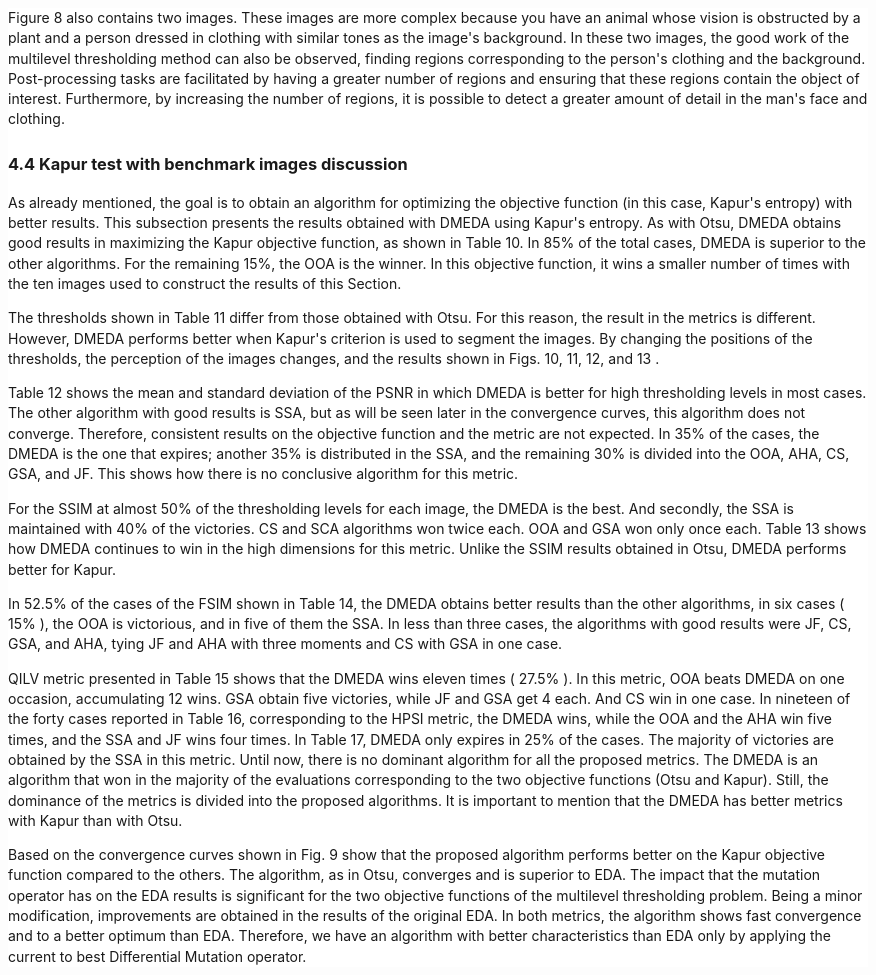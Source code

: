 Figure 8 also contains two images. These images are more complex because you have an animal whose vision is obstructed by a plant and a person dressed in clothing with similar tones as the image's background. In these two images, the good work of the multilevel thresholding method can also be observed, finding regions corresponding to the person's clothing and the background. Post-processing tasks are facilitated by having a greater number of regions and ensuring that these regions contain the object of interest. Furthermore, by increasing the number of regions, it is possible to detect a greater amount of detail in the man's face and clothing.

### 4.4 Kapur test with benchmark images discussion

As already mentioned, the goal is to obtain an algorithm for optimizing the objective function (in this case, Kapur's entropy) with better results. This subsection presents the results obtained with DMEDA using Kapur's entropy. As with Otsu, DMEDA obtains good results in maximizing the Kapur objective function, as shown in Table 10. In $85 \%$ of the total cases, DMEDA is superior to the other algorithms. For the remaining $15 \%$, the OOA is the winner. In this objective function, it wins a smaller number of times with the ten images used to construct the results of this Section.

The thresholds shown in Table 11 differ from those obtained with Otsu. For this reason, the result in the metrics is different. However, DMEDA performs better when Kapur's criterion is used to segment the images. By changing the positions of the thresholds, the perception of the images changes, and the results shown in Figs. 10, 11, 12, and 13 .

Table 12 shows the mean and standard deviation of the PSNR in which DMEDA is better for high thresholding levels in most cases. The other algorithm with good results is SSA, but as will be seen later in the convergence curves, this algorithm does not converge. Therefore, consistent results on the objective function and the metric are not expected. In $35 \%$ of the cases, the DMEDA is the one that expires; another $35 \%$ is distributed in the SSA, and the remaining $30 \%$ is divided into the OOA, AHA, CS, GSA, and JF. This shows how there is no conclusive algorithm for this metric.

For the SSIM at almost $50 \%$ of the thresholding levels for each image, the DMEDA is the best. And secondly, the SSA is maintained with $40 \%$ of the victories. CS and SCA algorithms won twice each. OOA and GSA won only once each. Table 13 shows how DMEDA continues to win in the high dimensions for this metric. Unlike the SSIM results obtained in Otsu, DMEDA performs better for Kapur.

In $52.5 \%$ of the cases of the FSIM shown in Table 14, the DMEDA obtains better results than the other algorithms, in six cases ( $15 \%$ ), the OOA is victorious, and in five of them the SSA. In less than three cases, the algorithms with good results were JF, CS, GSA, and AHA, tying JF and AHA with three moments and CS with GSA in one case.

QILV metric presented in Table 15 shows that the DMEDA wins eleven times ( $27.5 \%$ ). In this metric, OOA beats DMEDA on one occasion, accumulating 12 wins. GSA obtain five victories, while JF and GSA get 4 each. And CS win in one case. In nineteen of the forty cases reported in Table 16, corresponding to the HPSI metric, the DMEDA wins, while the OOA and the AHA win five times, and the SSA and JF wins four times. In Table 17, DMEDA only expires in $25 \%$ of the cases. The majority of victories are obtained by the SSA in this metric. Until now, there is no dominant algorithm for all the proposed metrics. The DMEDA is an algorithm that won in the majority of the evaluations corresponding to the two objective functions (Otsu and Kapur). Still, the dominance of the metrics is divided into the proposed algorithms. It is important to mention that the DMEDA has better metrics with Kapur than with Otsu.

Based on the convergence curves shown in Fig. 9 show that the proposed algorithm performs better on the Kapur objective function compared to the others. The algorithm, as in Otsu, converges and is superior to EDA. The impact that the mutation operator has on the EDA results is significant for the two objective functions of the multilevel thresholding problem. Being a minor modification, improvements are obtained in the results of the original EDA. In both metrics, the algorithm shows fast convergence and to a better optimum than EDA. Therefore, we have an algorithm with better characteristics than EDA only by applying the current to best Differential Mutation operator.
